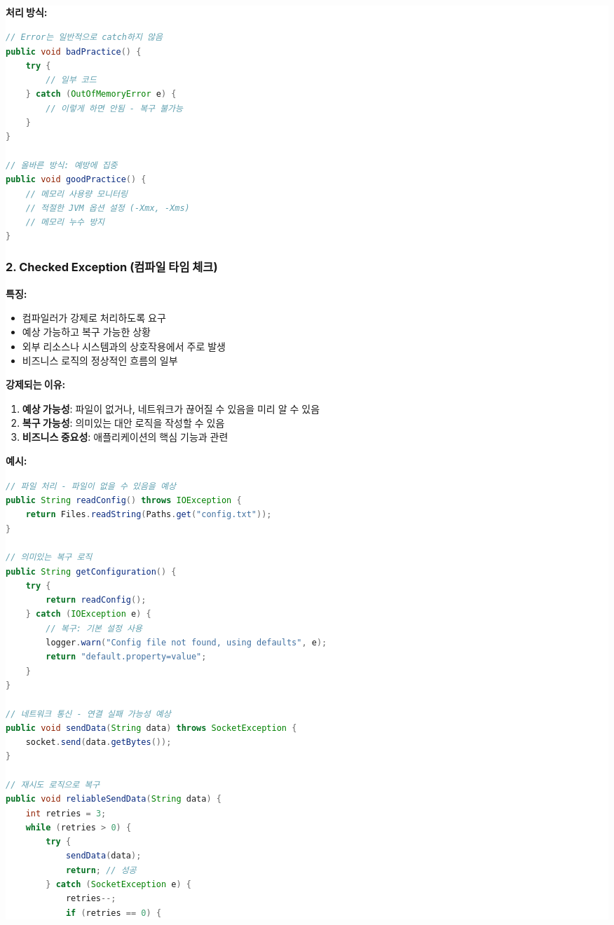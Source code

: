 **처리 방식:**
```java
// Error는 일반적으로 catch하지 않음
public void badPractice() {
    try {
        // 일부 코드
    } catch (OutOfMemoryError e) {
        // 이렇게 하면 안됨 - 복구 불가능
    }
}

// 올바른 방식: 예방에 집중
public void goodPractice() {
    // 메모리 사용량 모니터링
    // 적절한 JVM 옵션 설정 (-Xmx, -Xms)
    // 메모리 누수 방지
}
```

### **2. Checked Exception (컴파일 타임 체크)**

**특징:**
- 컴파일러가 강제로 처리하도록 요구
- 예상 가능하고 복구 가능한 상황
- 외부 리소스나 시스템과의 상호작용에서 주로 발생
- 비즈니스 로직의 정상적인 흐름의 일부

**강제되는 이유:**
1. **예상 가능성**: 파일이 없거나, 네트워크가 끊어질 수 있음을 미리 알 수 있음
2. **복구 가능성**: 의미있는 대안 로직을 작성할 수 있음
3. **비즈니스 중요성**: 애플리케이션의 핵심 기능과 관련

**예시:**
```java
// 파일 처리 - 파일이 없을 수 있음을 예상
public String readConfig() throws IOException {
    return Files.readString(Paths.get("config.txt"));
}

// 의미있는 복구 로직
public String getConfiguration() {
    try {
        return readConfig();
    } catch (IOException e) {
        // 복구: 기본 설정 사용
        logger.warn("Config file not found, using defaults", e);
        return "default.property=value";
    }
}

// 네트워크 통신 - 연결 실패 가능성 예상
public void sendData(String data) throws SocketException {
    socket.send(data.getBytes());
}

// 재시도 로직으로 복구
public void reliableSendData(String data) {
    int retries = 3;
    while (retries > 0) {
        try {
            sendData(data);
            return; // 성공
        } catch (SocketException e) {
            retries--;
            if (retries == 0) {
```